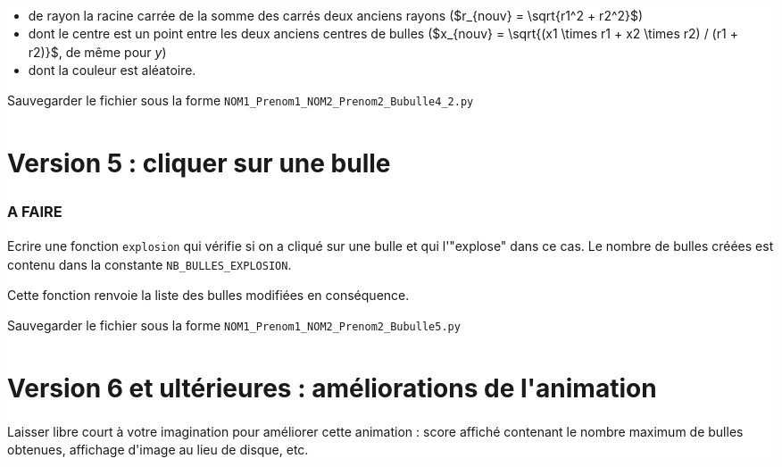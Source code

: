 - de rayon la racine carrée de la somme des carrés deux anciens rayons ($r_{nouv} = \sqrt{r1^2 + r2^2}$)
- dont le centre est un point entre les deux anciens centres de bulles ($x_{nouv} = \sqrt{(x1 \times r1 + x2 \times r2) / (r1 + r2)}$, de même pour $y$)
- dont la couleur est aléatoire.  

Sauvegarder le fichier sous la forme `NOM1_Prenom1_NOM2_Prenom2_Bubulle4_2.py`

# Version 5 : cliquer sur une bulle
### A FAIRE
Ecrire une fonction `explosion` qui vérifie si on a cliqué sur une bulle et qui l'"explose" dans ce cas. Le nombre de bulles créées est contenu dans la constante `NB_BULLES_EXPLOSION`.  

Cette fonction renvoie la liste des bulles modifiées en conséquence.  

Sauvegarder le fichier sous la forme `NOM1_Prenom1_NOM2_Prenom2_Bubulle5.py`

# Version 6 et ultérieures : améliorations de l'animation
Laisser libre court à votre imagination pour améliorer cette animation : score affiché contenant le nombre maximum de bulles obtenues, affichage d'image au lieu de disque, etc.  